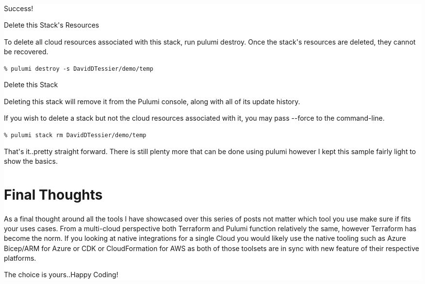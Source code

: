 Success!

Delete this Stack's Resources

To delete all cloud resources associated with this stack, run pulumi destroy. Once the stack's resources are deleted, they cannot be recovered.

```
% pulumi destroy -s DavidDTessier/demo/temp
```


Delete this Stack

Deleting this stack will remove it from the Pulumi console, along with all of its update history.

If you wish to delete a stack but not the cloud resources associated with it, you may pass --force to the command-line.

```
% pulumi stack rm DavidDTessier/demo/temp
```

That's it..pretty straight forward. There is still plenty more that can be done using pulumi however I kept this sample fairly light to show the basics.

# Final Thoughts

As a final thought around all the tools I have showcased over this series of posts not matter which tool you use make sure if fits your uses cases. From a multi-cloud perspective both Terraform and Pulumi function relatively the same, however Terraform has become the norm. If you looking at native integrations for a single Cloud you would likely use the native tooling such as Azure Bicep/ARM for Azure or CDK or CloudFormation for AWS as both of those toolsets are in sync with new feature of their respective platforms.

The choice is yours..Happy Coding!
